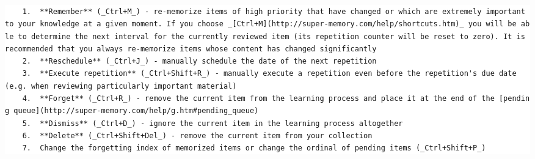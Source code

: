         1.  **Remember** (_Ctrl+M_) - re-memorize items of high priority that have changed or which are extremely important to your knowledge at a given moment. If you choose _[Ctrl+M](http://super-memory.com/help/shortcuts.htm)_ you will be able to determine the next interval for the currently reviewed item (its repetition counter will be reset to zero). It is recommended that you always re-memorize items whose content has changed significantly
        2.  **Reschedule** (_Ctrl+J_) - manually schedule the date of the next repetition
        3.  **Execute repetition** (_Ctrl+Shift+R_) - manually execute a repetition even before the repetition's due date (e.g. when reviewing particularly important material)
        4.  **Forget** (_Ctrl+R_) - remove the current item from the learning process and place it at the end of the [pending queue](http://super-memory.com/help/g.htm#pending_queue)
        5.  **Dismiss** (_Ctrl+D_) - ignore the current item in the learning process altogether
        6.  **Delete** (_Ctrl+Shift+Del_) - remove the current item from your collection
        7.  Change the forgetting index of memorized items or change the ordinal of pending items (_Ctrl+Shift+P_)